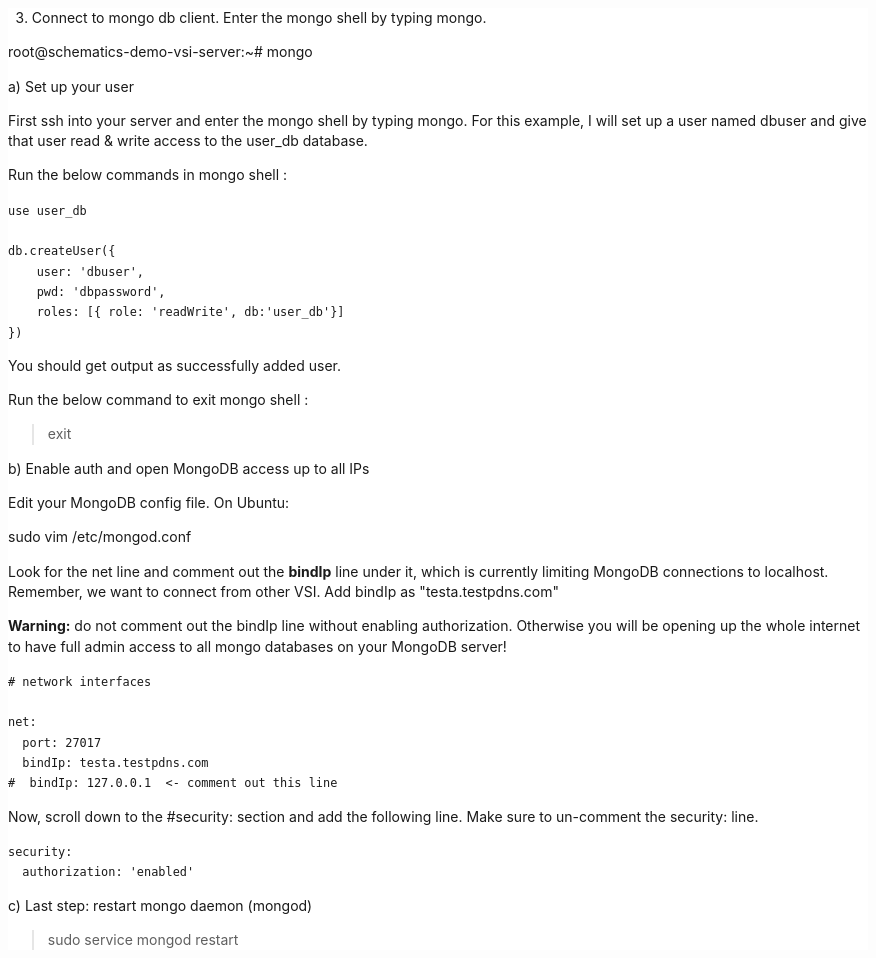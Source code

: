 3. Connect to mongo db client. Enter the mongo shell by typing mongo.     

root@schematics-demo-vsi-server:~# mongo 

a) Set up your user   

First ssh into your server and enter the mongo shell by typing mongo. For this example, I will set up a user named dbuser and give that user read & write access to the user_db database.    

Run the below commands in mongo shell :

```
use user_db     
 
db.createUser({
    user: 'dbuser',
    pwd: 'dbpassword',
    roles: [{ role: 'readWrite', db:'user_db'}]
})
```
You should get output as successfully added user.     

Run the below command to exit mongo shell :

> exit

b) Enable auth and open MongoDB access up to all IPs   
   
Edit your MongoDB config file. On Ubuntu:     
   
sudo vim /etc/mongod.conf     
   
Look for the net line and comment out the **bindIp** line under it, which is currently limiting MongoDB connections to localhost. Remember, we want to connect from other VSI.  Add bindIp as "testa.testpdns.com"
   
**Warning:** do not comment out the bindIp line without enabling authorization. Otherwise you will be opening up the whole internet to have full admin access to all mongo databases on your MongoDB server!   

```
# network interfaces   

net:   
  port: 27017  
  bindIp: testa.testpdns.com
#  bindIp: 127.0.0.1  <- comment out this line
```

Now, scroll down to the #security: section and add the following line. Make sure to un-comment the security: line.   

```
security:  
  authorization: 'enabled'  
```

c) Last step: restart mongo daemon (mongod)  
  
> sudo service mongod restart  
